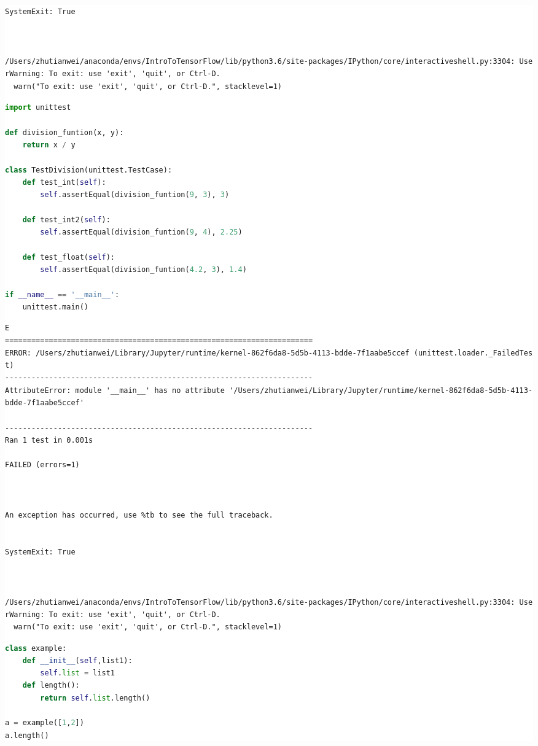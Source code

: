 
    SystemExit: True



    /Users/zhutianwei/anaconda/envs/IntroToTensorFlow/lib/python3.6/site-packages/IPython/core/interactiveshell.py:3304: UserWarning: To exit: use 'exit', 'quit', or Ctrl-D.
      warn("To exit: use 'exit', 'quit', or Ctrl-D.", stacklevel=1)



```python
import unittest

def division_funtion(x, y):
    return x / y

class TestDivision(unittest.TestCase):
    def test_int(self):
        self.assertEqual(division_funtion(9, 3), 3)

    def test_int2(self):
        self.assertEqual(division_funtion(9, 4), 2.25)

    def test_float(self):
        self.assertEqual(division_funtion(4.2, 3), 1.4)

if __name__ == '__main__':
    unittest.main()
```

    E
    ======================================================================
    ERROR: /Users/zhutianwei/Library/Jupyter/runtime/kernel-862f6da8-5d5b-4113-bdde-7f1aabe5ccef (unittest.loader._FailedTest)
    ----------------------------------------------------------------------
    AttributeError: module '__main__' has no attribute '/Users/zhutianwei/Library/Jupyter/runtime/kernel-862f6da8-5d5b-4113-bdde-7f1aabe5ccef'
    
    ----------------------------------------------------------------------
    Ran 1 test in 0.001s
    
    FAILED (errors=1)



    An exception has occurred, use %tb to see the full traceback.


    SystemExit: True



    /Users/zhutianwei/anaconda/envs/IntroToTensorFlow/lib/python3.6/site-packages/IPython/core/interactiveshell.py:3304: UserWarning: To exit: use 'exit', 'quit', or Ctrl-D.
      warn("To exit: use 'exit', 'quit', or Ctrl-D.", stacklevel=1)



```python
class example:
    def __init__(self,list1):
        self.list = list1
    def length():
        return self.list.length()
    
a = example([1,2])
a.length()
```
